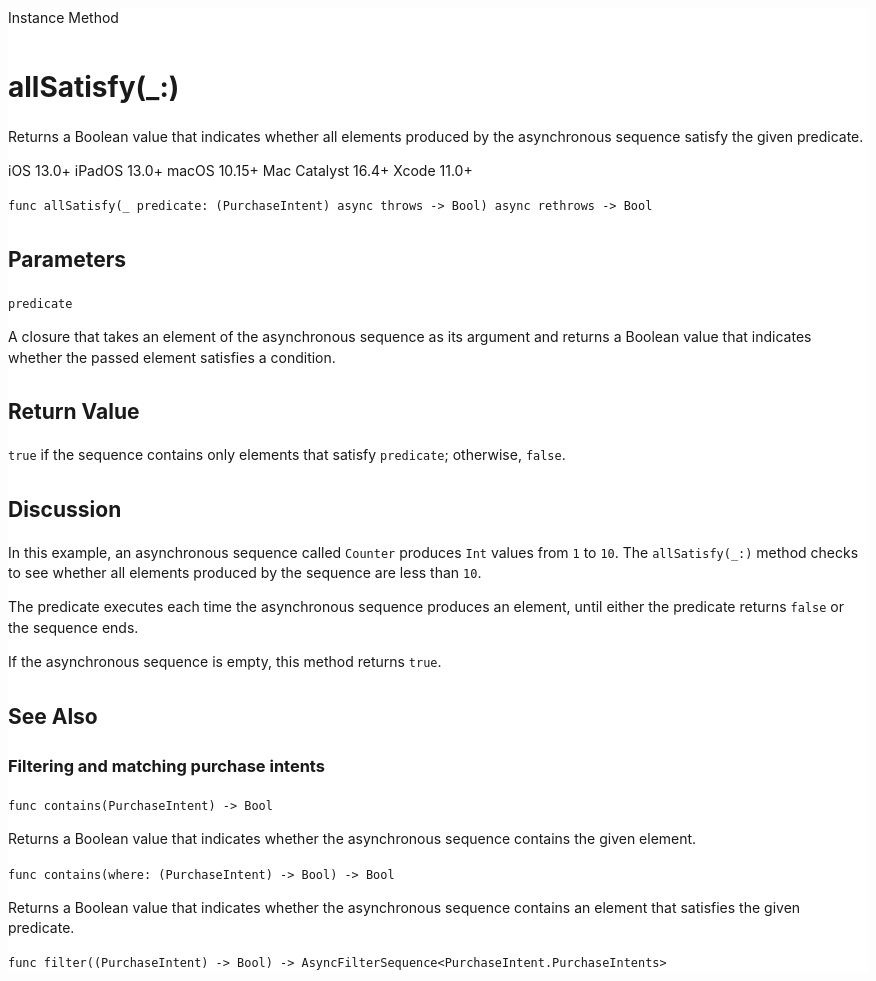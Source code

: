 Instance Method

# allSatisfy(_:)

Returns a Boolean value that indicates whether all elements produced by the
asynchronous sequence satisfy the given predicate.

iOS 13.0+  iPadOS 13.0+  macOS 10.15+  Mac Catalyst 16.4+  Xcode 11.0+

    
    
    func allSatisfy(_ predicate: (PurchaseIntent) async throws -> Bool) async rethrows -> Bool

##  Parameters

`predicate`

    

A closure that takes an element of the asynchronous sequence as its argument
and returns a Boolean value that indicates whether the passed element
satisfies a condition.

## Return Value

`true` if the sequence contains only elements that satisfy `predicate`;
otherwise, `false`.

## Discussion

In this example, an asynchronous sequence called `Counter` produces `Int`
values from `1` to `10`. The `allSatisfy(_:)` method checks to see whether all
elements produced by the sequence are less than `10`.

The predicate executes each time the asynchronous sequence produces an
element, until either the predicate returns `false` or the sequence ends.

If the asynchronous sequence is empty, this method returns `true`.

## See Also

### Filtering and matching purchase intents

`func contains(PurchaseIntent) -> Bool`

Returns a Boolean value that indicates whether the asynchronous sequence
contains the given element.

`func contains(where: (PurchaseIntent) -> Bool) -> Bool`

Returns a Boolean value that indicates whether the asynchronous sequence
contains an element that satisfies the given predicate.

`func filter((PurchaseIntent) -> Bool) ->
AsyncFilterSequence<PurchaseIntent.PurchaseIntents>`
